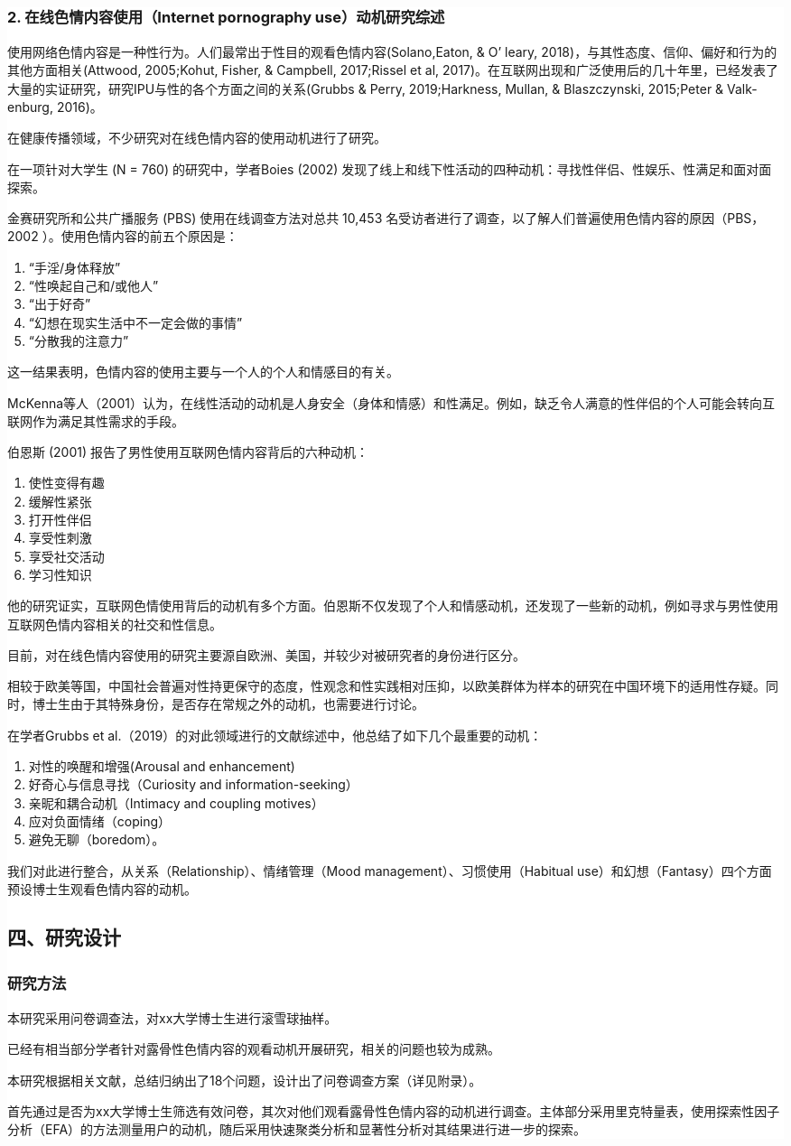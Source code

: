 ### 2\. 在线色情内容使用（Internet pornography use）动机研究综述

使用网络色情内容是一种性行为。人们最常出于性目的观看色情内容(Solano,Eaton, & O’ leary, 2018)，与其性态度、信仰、偏好和行为的其他方面相关(Attwood, 2005;Kohut, Fisher, & Campbell, 2017;Rissel et al, 2017)。在互联网出现和广泛使用后的几十年里，已经发表了大量的实证研究，研究IPU与性的各个方面之间的关系(Grubbs & Perry, 2019;Harkness, Mullan, & Blaszczynski, 2015;Peter & Valk-enburg, 2016)。

在健康传播领域，不少研究对在线色情内容的使用动机进行了研究。

在一项针对大学生 (N = 760) 的研究中，学者Boies (2002) 发现了线上和线下性活动的四种动机：寻找性伴侣、性娱乐、性满足和面对面探索。

金赛研究所和公共广播服务 (PBS) 使用在线调查方法对总共 10,453 名受访者进行了调查，以了解人们普遍使用色情内容的原因（PBS，2002 ）。使用色情内容的前五个原因是：

1.  “手淫/身体释放”
2.  “性唤起自己和/或他人”
3.  “出于好奇”
4.  “幻想在现实生活中不一定会做的事情”
5.  “分散我的注意力”

这一结果表明，色情内容的使用主要与一个人的个人和情感目的有关。

McKenna等人（2001）认为，在线性活动的动机是人身安全（身体和情感）和性满足。例如，缺乏令人满意的性伴侣的个人可能会转向互联网作为满足其性需求的手段。

伯恩斯 (2001) 报告了男性使用互联网色情内容背后的六种动机：

1.  使性变得有趣
2.  缓解性紧张
3.  打开性伴侣
4.  享受性刺激
5.  享受社交活动
6.  学习性知识

他的研究证实，互联网色情使用背后的动机有多个方面。伯恩斯不仅发现了个人和情感动机，还发现了一些新的动机，例如寻求与男性使用互联网色情内容相关的社交和性信息。

目前，对在线色情内容使用的研究主要源自欧洲、美国，并较少对被研究者的身份进行区分。

相较于欧美等国，中国社会普遍对性持更保守的态度，性观念和性实践相对压抑，以欧美群体为样本的研究在中国环境下的适用性存疑。同时，博士生由于其特殊身份，是否存在常规之外的动机，也需要进行讨论。

在学者Grubbs et al.（2019）的对此领域进行的文献综述中，他总结了如下几个最重要的动机：

1.  对性的唤醒和增强(Arousal and enhancement)
2.  好奇心与信息寻找（Curiosity and information-seeking）
3.  亲昵和耦合动机（Intimacy and coupling motives）
4.  应对负面情绪（coping）
5.  避免无聊（boredom）。

我们对此进行整合，从关系（Relationship）、情绪管理（Mood management）、习惯使用（Habitual use）和幻想（Fantasy）四个方面预设博士生观看色情内容的动机。

## 四、研究设计

### 研究方法

本研究采用问卷调查法，对xx大学博士生进行滚雪球抽样。

已经有相当部分学者针对露骨性色情内容的观看动机开展研究，相关的问题也较为成熟。

本研究根据相关文献，总结归纳出了18个问题，设计出了问卷调查方案（详见附录）。

首先通过是否为xx大学博士生筛选有效问卷，其次对他们观看露骨性色情内容的动机进行调查。主体部分采用里克特量表，使用探索性因子分析（EFA）的方法测量用户的动机，随后采用快速聚类分析和显著性分析对其结果进行进一步的探索。
